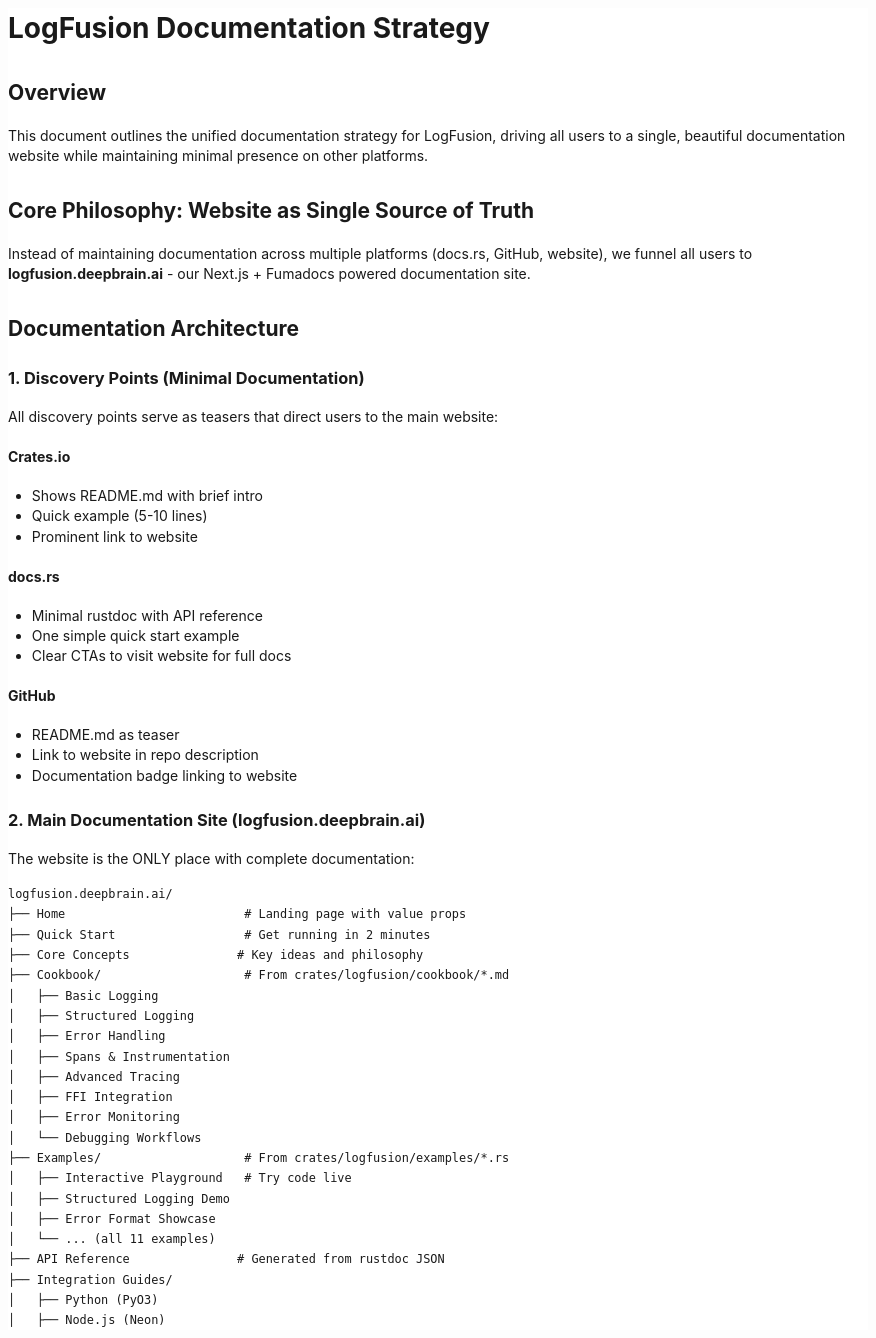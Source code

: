 # LogFusion Documentation Strategy

## Overview

This document outlines the unified documentation strategy for LogFusion, driving all users to a single, beautiful documentation website while maintaining minimal presence on other platforms.

## Core Philosophy: Website as Single Source of Truth

Instead of maintaining documentation across multiple platforms (docs.rs, GitHub, website), we funnel all users to **logfusion.deepbrain.ai** - our Next.js + Fumadocs powered documentation site.

## Documentation Architecture

### 1. **Discovery Points (Minimal Documentation)**

All discovery points serve as teasers that direct users to the main website:

#### **Crates.io**

- Shows README.md with brief intro
- Quick example (5-10 lines)
- Prominent link to website

#### **docs.rs**

- Minimal rustdoc with API reference
- One simple quick start example
- Clear CTAs to visit website for full docs

#### **GitHub**

- README.md as teaser
- Link to website in repo description
- Documentation badge linking to website

### 2. **Main Documentation Site (logfusion.deepbrain.ai)**

The website is the ONLY place with complete documentation:

```
logfusion.deepbrain.ai/
├── Home                         # Landing page with value props
├── Quick Start                  # Get running in 2 minutes
├── Core Concepts               # Key ideas and philosophy
├── Cookbook/                    # From crates/logfusion/cookbook/*.md
│   ├── Basic Logging
│   ├── Structured Logging
│   ├── Error Handling
│   ├── Spans & Instrumentation
│   ├── Advanced Tracing
│   ├── FFI Integration
│   ├── Error Monitoring
│   └── Debugging Workflows
├── Examples/                    # From crates/logfusion/examples/*.rs
│   ├── Interactive Playground   # Try code live
│   ├── Structured Logging Demo
│   ├── Error Format Showcase
│   └── ... (all 11 examples)
├── API Reference               # Generated from rustdoc JSON
├── Integration Guides/
│   ├── Python (PyO3)
│   ├── Node.js (Neon)
```